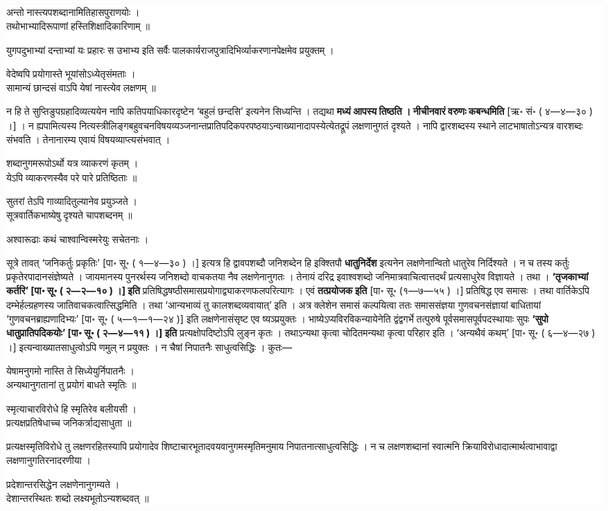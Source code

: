 [^2]: छान्दोग्यसूत्रकारेणेत्यर्थः ।


अन्तो नास्त्यपशब्दानामितिहासपुराणयोः ।  
तथोभाभ्यादिरूपाणां हस्तिशिक्षादिकारिणाम् ॥  


युगपदुभाभ्यां दन्ताभ्यां यः प्रहारः स उभाभ्य इति सर्वैः पालकार्यराजपुत्रादिभिर्व्याकरणानपेक्षमेव प्रयुक्तम् ।

वेदेष्वपि प्रयोगास्ते भूयांसोऽध्येतृसंमताः ।  
सामान्यं छान्दसं वाऽपि येषां नास्त्येव लक्षणम् ॥  


न हि ते सुप्तिङुपग्रहादिव्यत्ययेन नापि कतिपयाधिकारदृष्टेन ‘बहुलं छन्दसि’ इत्यनेन सिध्यन्ति । तद्यथा **मध्यं आपस्य तिष्ठति । नीचीनवारं वरुणः कबन्धमिति** \[ऋ॰ सं॰ ( ४—४—३० ) ।\]  । न ह्यपामित्यस्य नित्यस्त्रीलिङ्गबहुवचनविषयव्यञ्जनान्तप्रातिपदिकपरपष्ठयाऽन्वाख्यानादापस्येत्येतद्रूपं लक्षणानुगतं दृश्यते । नापि द्वारशब्दस्य स्थाने लाटभाषातोऽन्यत्र वारशब्दः संभवति । तेनानारम्य एवायं विषयव्याप्त्यसंभवात् ।

शब्दानुगमरूपोऽर्थो यत्र व्याकरणं कृतम् ।  
येऽपि व्याकरणस्यैव परे पारे प्रतिष्ठिताः ॥  


सुतरां तेऽपि गाव्यादितुल्यानेव प्रयुञ्जते ।  
सूत्रवार्तिकभाष्येषु दृश्यते चापशब्दनम् ॥  


अश्वारूढाः कथं चाश्वान्विस्मरेयुः सचेतनाः ।  


सूत्रे तावत् ‘जनिकर्तुः प्रकृतिः’ \[पा॰ सू॰ ( १—४—३० ) ।\]  इत्यत्र हि द्वावपशब्दौ जनिशब्देन हि इक्श्तिपौ **धातुनिर्देश** इत्यनेन लक्षणेनान्वितो धातुरेव निर्दिश्यते । न च तस्य कर्तुः प्रकृतेरपादानसंज्ञेष्यते । जायमानस्य पुनरर्थस्य जनिशब्दो वाचकतया नैव लक्षणेनानुगतः । तेनायं दरिद्र इवाश्वशब्दो जनिमात्रवाचित्वात्तदर्थं प्रत्यसाधुरेव विज्ञायते । तथा । **‘तृजकाभ्यां कर्तरि’ \[पा॰ सू॰ ( २—२—१० ) ।\]  इति** प्रतिषिद्धषष्ठीसमासप्रयोगाद्व्याकरणफलपरित्यागः । एवं **तत्प्रयोजक इति** \[पा॰ सू॰ (१—७—५५ ) ।\]  प्रतिषिद्ध एव समासः । तथा वार्तिकेऽपि दम्भेर्हल्ग्रहणस्य जातिवाचकत्वात्सिद्धमिति । तथा ‘आन्यभाव्यं तु कालशब्दव्यवायात्’ इति । अत्र क्लेशेन समासं कल्पयित्वा ततः समाससंज्ञया गुणवचनसंज्ञायां बाधितायां ‘गुणवचनब्राह्यणादिभ्यः’ \[पा॰ सू॰ ( ५—१—१—२४ )\]  इति लक्षणेनासंसृष्ट एव ष्यञ्प्रयुक्तः । भाष्येऽप्यविरविकन्यायेनेति द्वंद्वगर्भे तत्पुरुषे पूर्वसमासपूर्वपदस्थायाः सुपः **‘सुपो धातुप्रातिपदिकयोः’ \[पा॰ सू॰ ( २—४—११ ) ।\]  इति** प्रत्यक्षोपदिष्टोऽपि लुङ्न कृतः । तथाऽन्यथा कृत्वा चोदितमन्यथा कृत्वा परिहार इति । ‘अन्यथैवं कथम्’ \[पा॰ सू॰ ( ६—४—२७ ) ।\]  इत्यन्वाख्यातसाधुत्वोऽपि णमुल् न प्रयुक्तः । न चैषां निपातनैः साधुत्वसिद्धिः । कुतः—

येषामनुगमो नास्ति ते सिध्येयुर्निपातनैः ।  
अन्यथानुगतानां तु प्रयोगं बाधते स्मृतिः ॥  


स्मृत्याचारविरोधे हि स्मृतिरेव बलीयसी ।  
प्रत्यक्षप्रतिषेधाच्च जनिकर्त्राद्यसाधुता ॥  


प्रत्यक्षस्मृतिविरोधे तु लक्षणरहितस्यापि प्रयोगादेव शिष्टाचारभूतादवयवानुगमस्मृतिमनुमाय निपातनात्साधुत्वसिद्धिः । न च लक्षणशब्दानां स्वात्मनि क्रियाविरोधादात्मार्थत्वाभावाद्वा लक्षणानुगतिरनादरणीया ।

प्रदेशान्तरसिद्धेन लक्षणेनानुगम्यते ।  
देशान्तरस्थितः शब्दो लक्ष्यभूतोऽन्यशब्दवत् ॥  



[^1]: पञ्च पञ्चनखा भक्ष्या ब्रह्मक्षत्त्रेण राघव । शल्यकः श्वाविधो गोधा शशः कूर्मश्च पञ्चमः । वा॰ रा॰ कि॰ का॰ सर्ग १७ ॥ श्लो॰ ३७ ।
[^3]: सिद्धे शब्दार्थसंबन्धे, लोकतोऽर्थप्रयुक्ते शब्दप्रयोगे शास्त्रेण धर्मनियमो यथा लौकिकवैदिकेषु इति महावार्तिके ।
[^4]: दैव्याः शमितार आरभध्वमित्यादिः पशुविशसनप्रपमन्त्रोऽध्रिगुशब्दवत्त्वेनाध्रिगुरित्युच्यते ।
[^5]: अनग्नाविव शुष्कैधो न तज्ज्वलति कर्हिचिदिति शेषः ।
[^6]: यस्तु प्रयुङ्क्ते कुशलो शब्दान्यथावव्द्यवहारकाले । सोऽनन्तमाप्नोति जयं परत्र वाग्योगविद्दुष्यति चापशब्दैः । म. भा. ।
[^7]: अविद्वांसः प्रत्यभिवादे नाम्नो ये न प्लुतिं विदः । कामं तेषु तु विप्रोष्य स्त्रीष्विवायमहं वदेत् । इति महाभाष्ये व्याकरणस्य स्त्रीसाम्यपरिहारप्रयोजनत्वकथनार्थमुपन्यस्तः श्लोकः ।
[^8]: अवृद्धं त्रिपुरुषानूकमनरिप्रतिष्टितं तद्धि प्रतिष्ठिततमं भवति इति शेषः म॰ भा॰ पस्प॰ । ६ ऋ॰ सं॰ (६ । ५ । ७) ।
[^9]: आदिशब्देन निपातोपसर्गयोः परिग्रहः ।